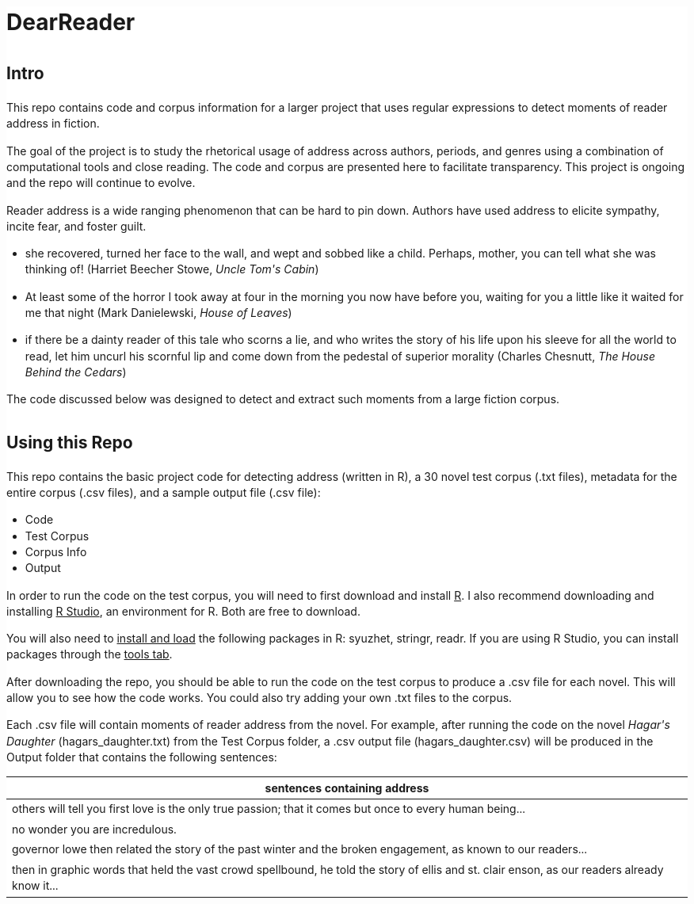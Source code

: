 # DearReader
## Intro
This repo contains code and corpus information for a larger project that uses regular expressions to detect moments of reader address in fiction. 

The goal of the project is to study the rhetorical usage of address across authors, periods, and genres using a combination of computational tools and close reading. The code and corpus are presented here to facilitate transparency. This project is ongoing and the repo will continue to evolve. 

Reader address is a wide ranging phenomenon that can be hard to pin down. Authors have used address to elicite sympathy, incite fear, and foster guilt. 

* she recovered, turned her face to the wall, and wept and sobbed like a child. Perhaps, mother, you can tell what she was thinking of! (Harriet Beecher Stowe, *Uncle Tom's Cabin*)

* At least some of the horror I took away at four in the morning you now have before you, waiting for you a little like it waited for me that night (Mark Danielewski, *House of Leaves*)

* if there be a dainty reader of this tale who scorns a lie, and who writes the story of his life upon his sleeve for all the world to read, let him uncurl his scornful lip and come down from the pedestal of superior morality (Charles Chesnutt, *The House Behind the Cedars*)

The code discussed below was designed to detect and extract such moments from a large fiction corpus. 

## Using this Repo

This repo contains the basic project code for detecting address (written in R), a 30 novel test corpus (.txt files), metadata for the entire corpus (.csv files), and a sample output file (.csv file): 

* Code
* Test Corpus
* Corpus Info
* Output

In order to run the code on the test corpus, you will need to first download and install [R](https://cran.r-project.org/mirrors.html). I also recommend downloading and installing [R Studio](https://rstudio.com/products/rstudio/download/), an environment for R. Both are free to download. 

You will also need to [install and load](https://www.datacamp.com/community/tutorials/r-packages-guide) the following packages in R: syuzhet, stringr, readr. If you are using R Studio, you can install packages through the [tools tab](http://web.cs.ucla.edu/~gulzar/rstudio/).

After downloading the repo, you should be able to run the code on the test corpus to produce a .csv file for each novel. This will allow you to see how the code works. You could also try adding your own .txt files to the corpus. 

Each .csv file will contain moments of reader address from the novel. For example, after running the code on the novel *Hagar's Daughter* (hagars_daughter.txt) from the Test Corpus folder, a .csv output file (hagars_daughter.csv) will be produced in the Output folder that contains the following sentences: 

sentences containing address |
-------------------------------------------------------------------------------------------------------------|
others will tell you first love is the only true passion; that it comes but once to every human being... |
no wonder you are incredulous. |
governor lowe then related the story of the past winter and the broken engagement, as known to our readers...|
then in graphic words that held the vast crowd spellbound, he told the story of ellis and st. clair enson, as our readers already know it...|
